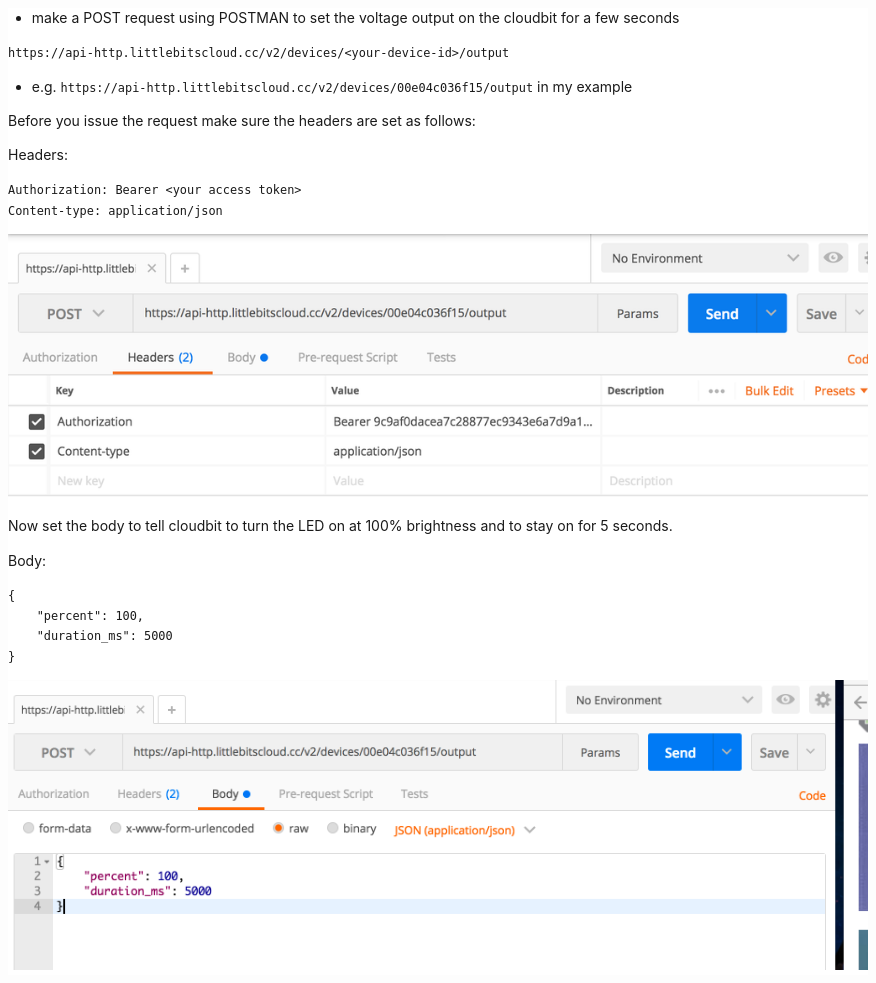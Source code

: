 * make a POST request using POSTMAN to set the voltage output on the cloudbit for a few seconds

```
https://api-http.littlebitscloud.cc/v2/devices/<your-device-id>/output
```
* e.g. ```https://api-http.littlebitscloud.cc/v2/devices/00e04c036f15/output``` in my example

Before you issue the request make sure the headers are set as follows:

Headers:
```
Authorization: Bearer <your access token>
Content-type: application/json
```

![POST request](img/postman4.png)

Now set the body to tell cloudbit to turn the LED on at 100% brightness and to stay on for 5 seconds.

Body:
```
{
    "percent": 100,
    "duration_ms": 5000
}
```

![POST request](img/postman5.png)
